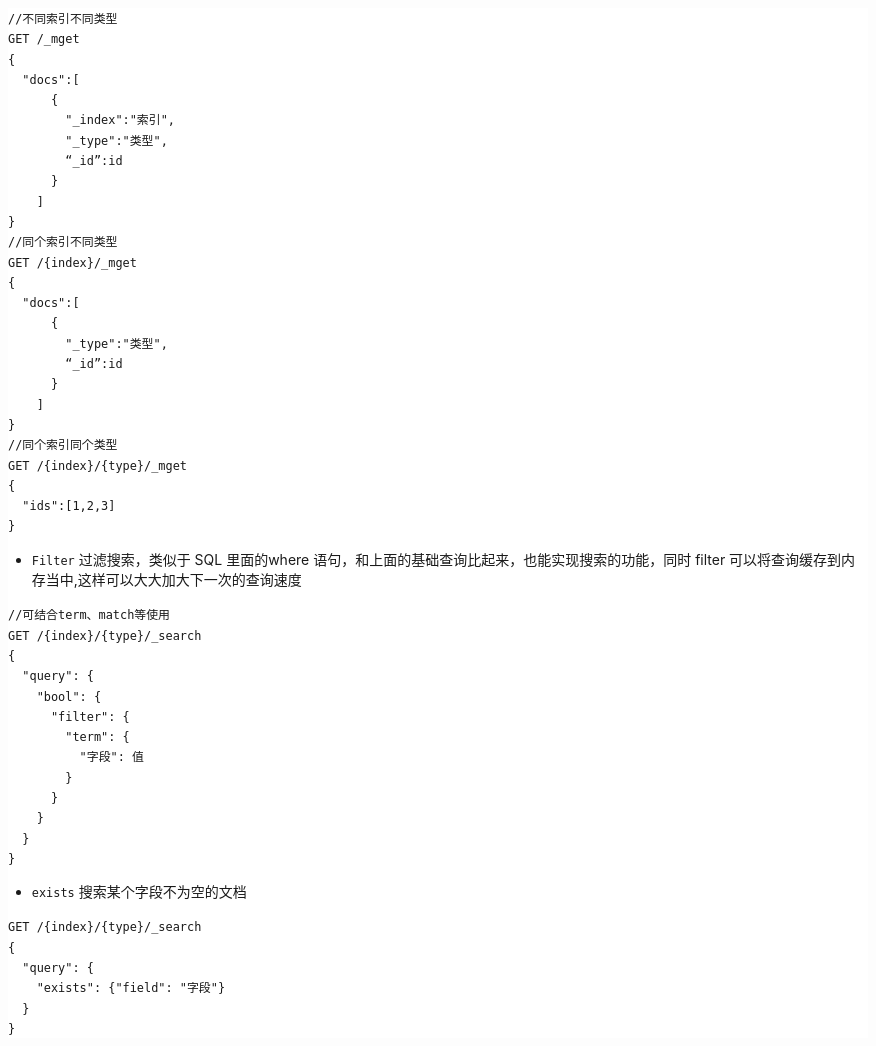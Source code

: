 ```
//不同索引不同类型
GET /_mget
{
  "docs":[
      {
        "_index":"索引",
        "_type":"类型",
        “_id”:id
      }
    ]
} 
//同个索引不同类型
GET /{index}/_mget
{
  "docs":[
      {
        "_type":"类型",
        “_id”:id
      }
    ]
} 
//同个索引同个类型
GET /{index}/{type}/_mget
{
  "ids":[1,2,3]
}

``` 
* `Filter` 过滤搜索，类似于 SQL 里面的where 语句，和上面的基础查询比起来，也能实现搜索的功能，同时 filter 可以将查询缓存到内存当中,这样可以大大加大下一次的查询速度

```
//可结合term、match等使用
GET /{index}/{type}/_search
{
  "query": {
    "bool": {
      "filter": {
        "term": {
          "字段": 值
        }
      }
    }
  }
}
``` 

* `exists` 搜索某个字段不为空的文档

```
GET /{index}/{type}/_search
{
  "query": {
    "exists": {"field": "字段"}
  }
}
``` 
